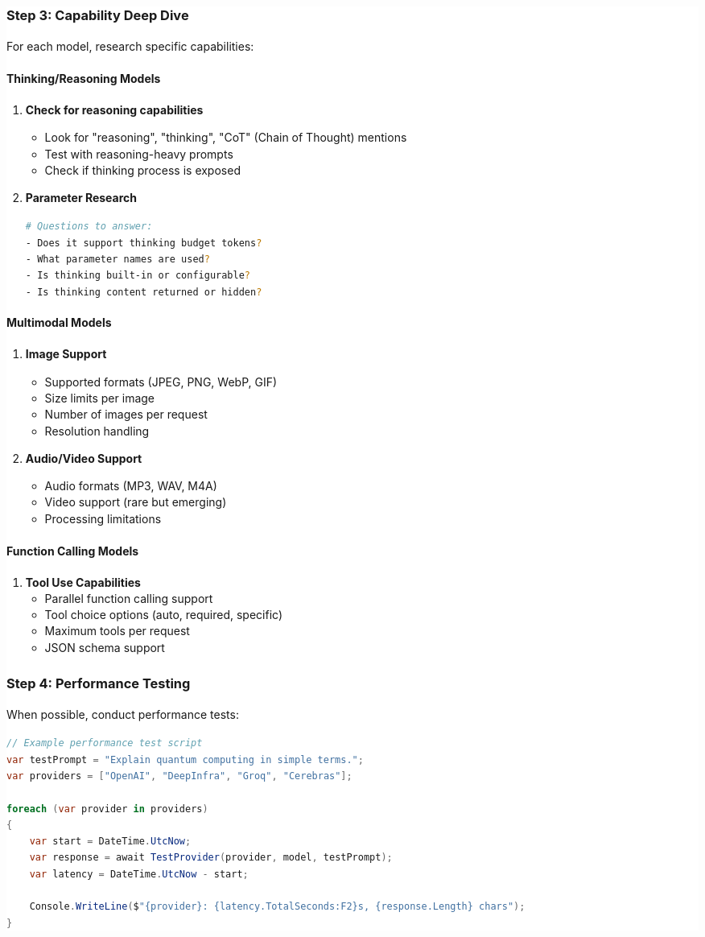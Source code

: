 ### Step 3: Capability Deep Dive

For each model, research specific capabilities:

#### Thinking/Reasoning Models
1. **Check for reasoning capabilities**
   - Look for "reasoning", "thinking", "CoT" (Chain of Thought) mentions
   - Test with reasoning-heavy prompts
   - Check if thinking process is exposed

2. **Parameter Research**
   ```bash
   # Questions to answer:
   - Does it support thinking budget tokens?
   - What parameter names are used?
   - Is thinking built-in or configurable?
   - Is thinking content returned or hidden?
   ```

#### Multimodal Models
1. **Image Support**
   - Supported formats (JPEG, PNG, WebP, GIF)
   - Size limits per image
   - Number of images per request
   - Resolution handling

2. **Audio/Video Support**
   - Audio formats (MP3, WAV, M4A)
   - Video support (rare but emerging)
   - Processing limitations

#### Function Calling Models
1. **Tool Use Capabilities**
   - Parallel function calling support
   - Tool choice options (auto, required, specific)
   - Maximum tools per request
   - JSON schema support

### Step 4: Performance Testing

When possible, conduct performance tests:

```csharp
// Example performance test script
var testPrompt = "Explain quantum computing in simple terms.";
var providers = ["OpenAI", "DeepInfra", "Groq", "Cerebras"];

foreach (var provider in providers)
{
    var start = DateTime.UtcNow;
    var response = await TestProvider(provider, model, testPrompt);
    var latency = DateTime.UtcNow - start;
    
    Console.WriteLine($"{provider}: {latency.TotalSeconds:F2}s, {response.Length} chars");
}
```
